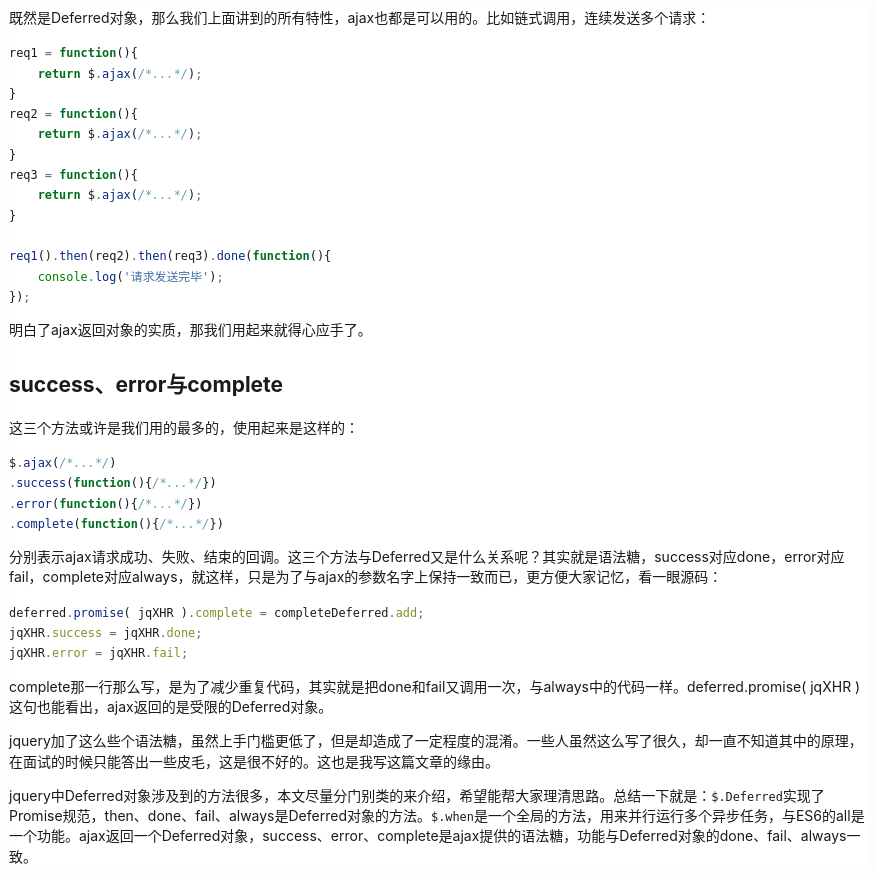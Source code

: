既然是Deferred对象，那么我们上面讲到的所有特性，ajax也都是可以用的。比如链式调用，连续发送多个请求：

```javascript
req1 = function(){
    return $.ajax(/*...*/);
}
req2 = function(){
    return $.ajax(/*...*/);
}
req3 = function(){
    return $.ajax(/*...*/);
}

req1().then(req2).then(req3).done(function(){
    console.log('请求发送完毕');
});
```

明白了ajax返回对象的实质，那我们用起来就得心应手了。

## success、error与complete

这三个方法或许是我们用的最多的，使用起来是这样的：

```javascript
$.ajax(/*...*/)
.success(function(){/*...*/})
.error(function(){/*...*/})
.complete(function(){/*...*/})
```

分别表示ajax请求成功、失败、结束的回调。这三个方法与Deferred又是什么关系呢？其实就是语法糖，success对应done，error对应fail，complete对应always，就这样，只是为了与ajax的参数名字上保持一致而已，更方便大家记忆，看一眼源码：

```javascript
deferred.promise( jqXHR ).complete = completeDeferred.add;
jqXHR.success = jqXHR.done;
jqXHR.error = jqXHR.fail;
```

complete那一行那么写，是为了减少重复代码，其实就是把done和fail又调用一次，与always中的代码一样。deferred.promise( jqXHR )这句也能看出，ajax返回的是受限的Deferred对象。

jquery加了这么些个语法糖，虽然上手门槛更低了，但是却造成了一定程度的混淆。一些人虽然这么写了很久，却一直不知道其中的原理，在面试的时候只能答出一些皮毛，这是很不好的。这也是我写这篇文章的缘由。

jquery中Deferred对象涉及到的方法很多，本文尽量分门别类的来介绍，希望能帮大家理清思路。总结一下就是：`$.Deferred`实现了Promise规范，then、done、fail、always是Deferred对象的方法。`$.when`是一个全局的方法，用来并行运行多个异步任务，与ES6的all是一个功能。ajax返回一个Deferred对象，success、error、complete是ajax提供的语法糖，功能与Deferred对象的done、fail、always一致。